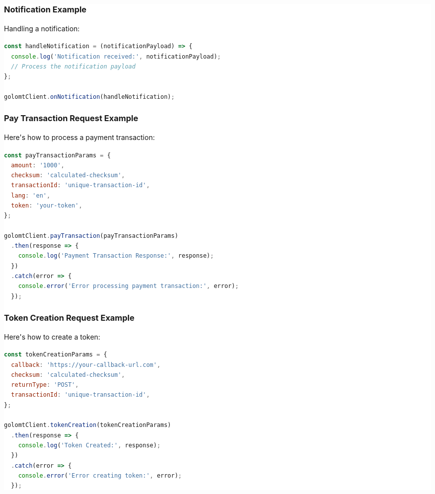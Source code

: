 ### Notification Example

Handling a notification:

```javascript
const handleNotification = (notificationPayload) => {
  console.log('Notification received:', notificationPayload);
  // Process the notification payload
};

golomtClient.onNotification(handleNotification);
```

### Pay Transaction Request Example

Here's how to process a payment transaction:

```javascript
const payTransactionParams = {
  amount: '1000',
  checksum: 'calculated-checksum',
  transactionId: 'unique-transaction-id',
  lang: 'en',
  token: 'your-token',
};

golomtClient.payTransaction(payTransactionParams)
  .then(response => {
    console.log('Payment Transaction Response:', response);
  })
  .catch(error => {
    console.error('Error processing payment transaction:', error);
  });
```

### Token Creation Request Example

Here's how to create a token:

```javascript
const tokenCreationParams = {
  callback: 'https://your-callback-url.com',
  checksum: 'calculated-checksum',
  returnType: 'POST',
  transactionId: 'unique-transaction-id',
};

golomtClient.tokenCreation(tokenCreationParams)
  .then(response => {
    console.log('Token Created:', response);
  })
  .catch(error => {
    console.error('Error creating token:', error);
  });
```
